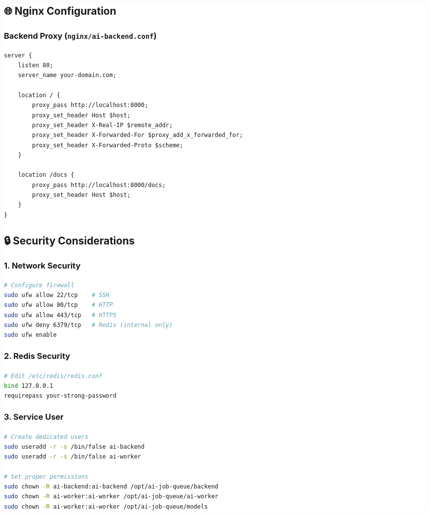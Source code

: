 ## 🌐 Nginx Configuration

### Backend Proxy (`nginx/ai-backend.conf`)

```nginx
server {
    listen 80;
    server_name your-domain.com;

    location / {
        proxy_pass http://localhost:8000;
        proxy_set_header Host $host;
        proxy_set_header X-Real-IP $remote_addr;
        proxy_set_header X-Forwarded-For $proxy_add_x_forwarded_for;
        proxy_set_header X-Forwarded-Proto $scheme;
    }

    location /docs {
        proxy_pass http://localhost:8000/docs;
        proxy_set_header Host $host;
    }
}
```

## 🔒 Security Considerations

### 1. Network Security

```bash
# Configure firewall
sudo ufw allow 22/tcp    # SSH
sudo ufw allow 80/tcp    # HTTP
sudo ufw allow 443/tcp   # HTTPS
sudo ufw deny 6379/tcp   # Redis (internal only)
sudo ufw enable
```

### 2. Redis Security

```bash
# Edit /etc/redis/redis.conf
bind 127.0.0.1
requirepass your-strong-password
```

### 3. Service User

```bash
# Create dedicated users
sudo useradd -r -s /bin/false ai-backend
sudo useradd -r -s /bin/false ai-worker

# Set proper permissions
sudo chown -R ai-backend:ai-backend /opt/ai-job-queue/backend
sudo chown -R ai-worker:ai-worker /opt/ai-job-queue/ai-worker
sudo chown -R ai-worker:ai-worker /opt/ai-job-queue/models
```
